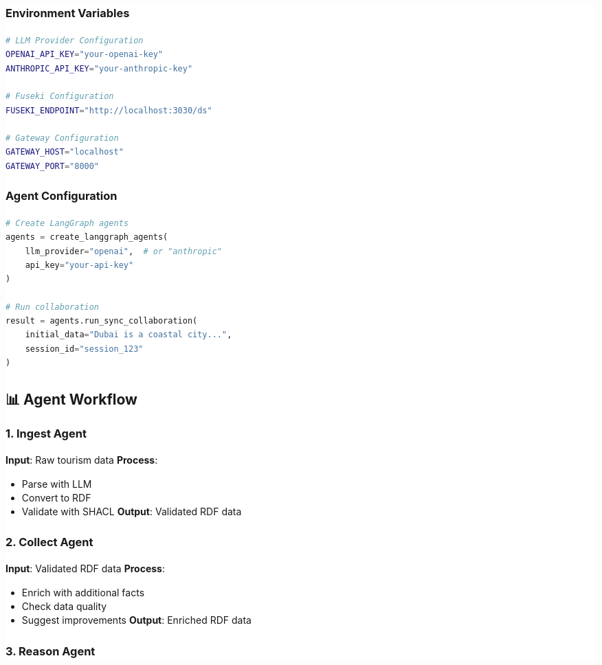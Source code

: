 ### Environment Variables

```bash
# LLM Provider Configuration
OPENAI_API_KEY="your-openai-key"
ANTHROPIC_API_KEY="your-anthropic-key"

# Fuseki Configuration
FUSEKI_ENDPOINT="http://localhost:3030/ds"

# Gateway Configuration
GATEWAY_HOST="localhost"
GATEWAY_PORT="8000"
```

### Agent Configuration

```python
# Create LangGraph agents
agents = create_langgraph_agents(
    llm_provider="openai",  # or "anthropic"
    api_key="your-api-key"
)

# Run collaboration
result = agents.run_sync_collaboration(
    initial_data="Dubai is a coastal city...",
    session_id="session_123"
)
```

## 📊 Agent Workflow

### 1. Ingest Agent

**Input**: Raw tourism data
**Process**: 
- Parse with LLM
- Convert to RDF
- Validate with SHACL
**Output**: Validated RDF data

### 2. Collect Agent

**Input**: Validated RDF data
**Process**:
- Enrich with additional facts
- Check data quality
- Suggest improvements
**Output**: Enriched RDF data

### 3. Reason Agent
